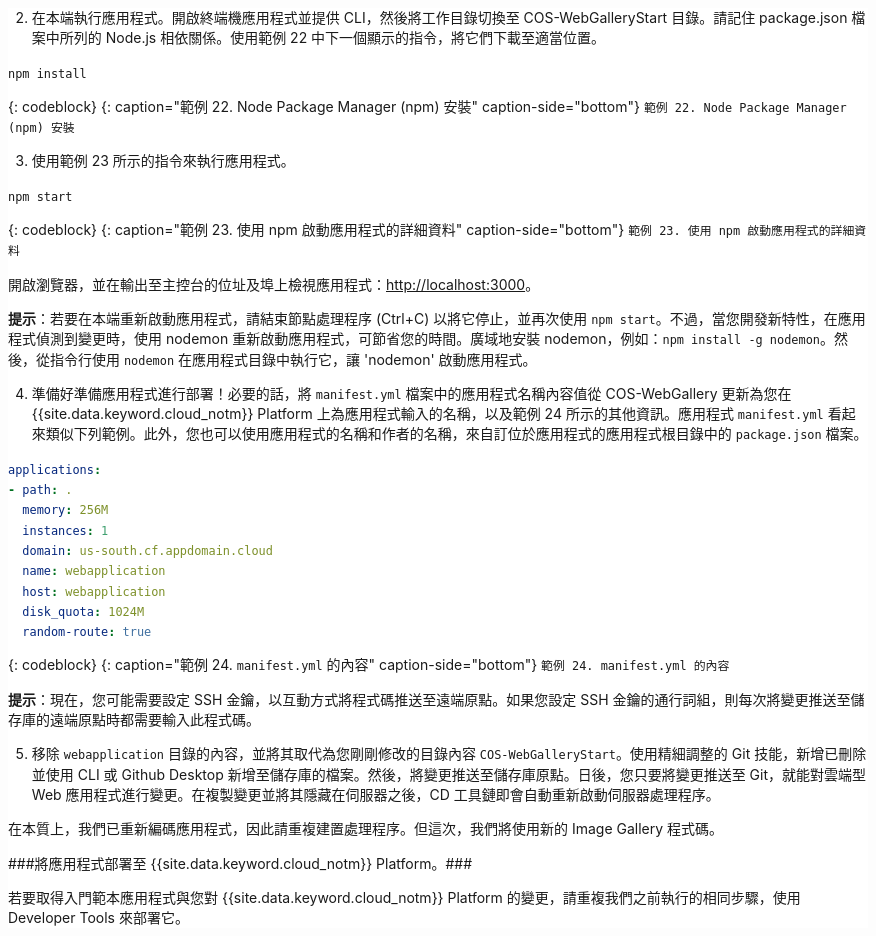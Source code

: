 2.  在本端執行應用程式。開啟終端機應用程式並提供 CLI，然後將工作目錄切換至 COS-WebGalleryStart 目錄。請記住 package.json 檔案中所列的 Node.js 相依關係。使用範例 22 中下一個顯示的指令，將它們下載至適當位置。

```bash
npm install
```
{: codeblock}
{: caption="範例 22. Node Package Manager (npm) 安裝" caption-side="bottom"}
`範例 22. Node Package Manager (npm) 安裝`

3.  使用範例 23 所示的指令來執行應用程式。

```bash
npm start
```
{: codeblock}
{: caption="範例 23. 使用 npm 啟動應用程式的詳細資料" caption-side="bottom"}
`範例 23. 使用 npm 啟動應用程式的詳細資料`

開啟瀏覽器，並在輸出至主控台的位址及埠上檢視應用程式：<http://localhost:3000>。

**提示**：若要在本端重新啟動應用程式，請結束節點處理程序 (Ctrl+C) 以將它停止，並再次使用 `npm start`。不過，當您開發新特性，在應用程式偵測到變更時，使用 nodemon 重新啟動應用程式，可節省您的時間。廣域地安裝 nodemon，例如：`npm install -g nodemon`。然後，從指令行使用 `nodemon` 在應用程式目錄中執行它，讓 'nodemon' 啟動應用程式。

4.  準備好準備應用程式進行部署！必要的話，將 `manifest.yml` 檔案中的應用程式名稱內容值從 COS-WebGallery 更新為您在 {{site.data.keyword.cloud_notm}} Platform 上為應用程式輸入的名稱，以及範例 24 所示的其他資訊。應用程式 `manifest.yml` 看起來類似下列範例。此外，您也可以使用應用程式的名稱和作者的名稱，來自訂位於應用程式的應用程式根目錄中的 `package.json` 檔案。

```yaml
applications:
- path: .
  memory: 256M
  instances: 1
  domain: us-south.cf.appdomain.cloud
  name: webapplication
  host: webapplication
  disk_quota: 1024M
  random-route: true
```
{: codeblock}
{: caption="範例 24. `manifest.yml` 的內容" caption-side="bottom"}
`範例 24. manifest.yml 的內容`

**提示**：現在，您可能需要設定 SSH 金鑰，以互動方式將程式碼推送至遠端原點。如果您設定 
    SSH 金鑰的通行詞組，則每次將變更推送至儲存庫的遠端原點時都需要輸入此程式碼。 

5.  移除 `webapplication` 目錄的內容，並將其取代為您剛剛修改的目錄內容 `COS-WebGalleryStart`。使用精細調整的 Git 技能，新增已刪除並使用 CLI 或 Github Desktop 新增至儲存庫的檔案。然後，將變更推送至儲存庫原點。日後，您只要將變更推送至 Git，就能對雲端型 Web 應用程式進行變更。在複製變更並將其隱藏在伺服器之後，CD 工具鏈即會自動重新啟動伺服器處理程序。 


在本質上，我們已重新編碼應用程式，因此請重複建置處理程序。但這次，我們將使用新的 Image Gallery 程式碼。 

###將應用程式部署至 {{site.data.keyword.cloud_notm}} Platform。### 

若要取得入門範本應用程式與您對
    {{site.data.keyword.cloud_notm}} Platform 的變更，請重複我們之前執行的相同步驟，使用 Developer Tools 來部署它。
